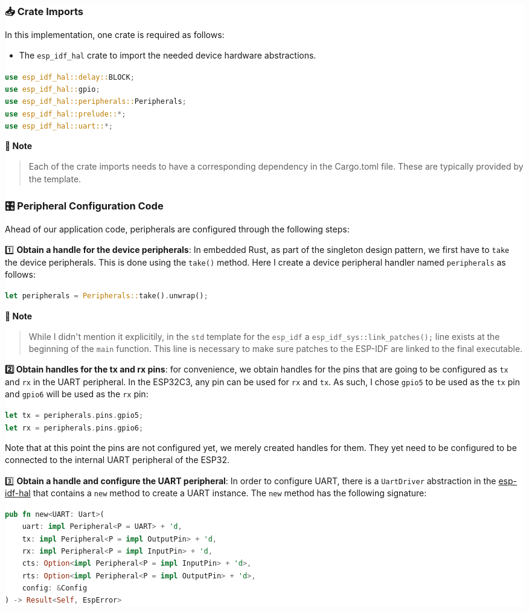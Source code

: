 ### **📥** Crate Imports

In this implementation, one crate is required as follows:

* The `esp_idf_hal` crate to import the needed device hardware abstractions.
    

```rust
use esp_idf_hal::delay::BLOCK;
use esp_idf_hal::gpio;
use esp_idf_hal::peripherals::Peripherals;
use esp_idf_hal::prelude::*;
use esp_idf_hal::uart::*;
```

**📝 Note**

> Each of the crate imports needs to have a corresponding dependency in the Cargo.toml file. These are typically provided by the template.

### **🎛** Peripheral Configuration Code

Ahead of our application code, peripherals are configured through the following steps:

1️⃣ **Obtain a handle for the device peripherals**: In embedded Rust, as part of the singleton design pattern, we first have to `take` the device peripherals. This is done using the `take()` method. Here I create a device peripheral handler named `peripherals` as follows:

```rust
let peripherals = Peripherals::take().unwrap();
```

**📝 Note**

> While I didn't mention it explicitily, in the `std` template for the `esp_idf` a `esp_idf_sys::link_patches();` line exists at the beginning of the `main` function. This line is necessary to make sure patches to the ESP-IDF are linked to the final executable.

**2️⃣ Obtain handles for the tx and rx pins**: for convenience, we obtain handles for the pins that are going to be configured as `tx` and `rx` in the UART peripheral. In the ESP32C3, any pin can be used for `rx` and `tx`. As such, I chose `gpio5` to be used as the `tx` pin and `gpio6` will be used as the `rx` pin:

```rust
let tx = peripherals.pins.gpio5;
let rx = peripherals.pins.gpio6;
```

Note that at this point the pins are not configured yet, we merely created handles for them. They yet need to be configured to be connected to the internal UART peripheral of the ESP32.

3️⃣ **Obtain a handle and configure the UART peripheral**: In order to configure UART, there is a `UartDriver` abstraction in the [esp-idf-hal](https://esp-rs.github.io/esp-idf-hal/esp_idf_hal/uart/struct.UartDriver.html) that contains a `new` method to create a UART instance. The `new` method has the following signature:

```rust
pub fn new<UART: Uart>(
    uart: impl Peripheral<P = UART> + 'd,
    tx: impl Peripheral<P = impl OutputPin> + 'd,
    rx: impl Peripheral<P = impl InputPin> + 'd,
    cts: Option<impl Peripheral<P = impl InputPin> + 'd>,
    rts: Option<impl Peripheral<P = impl OutputPin> + 'd>,
    config: &Config
) -> Result<Self, EspError>
```
